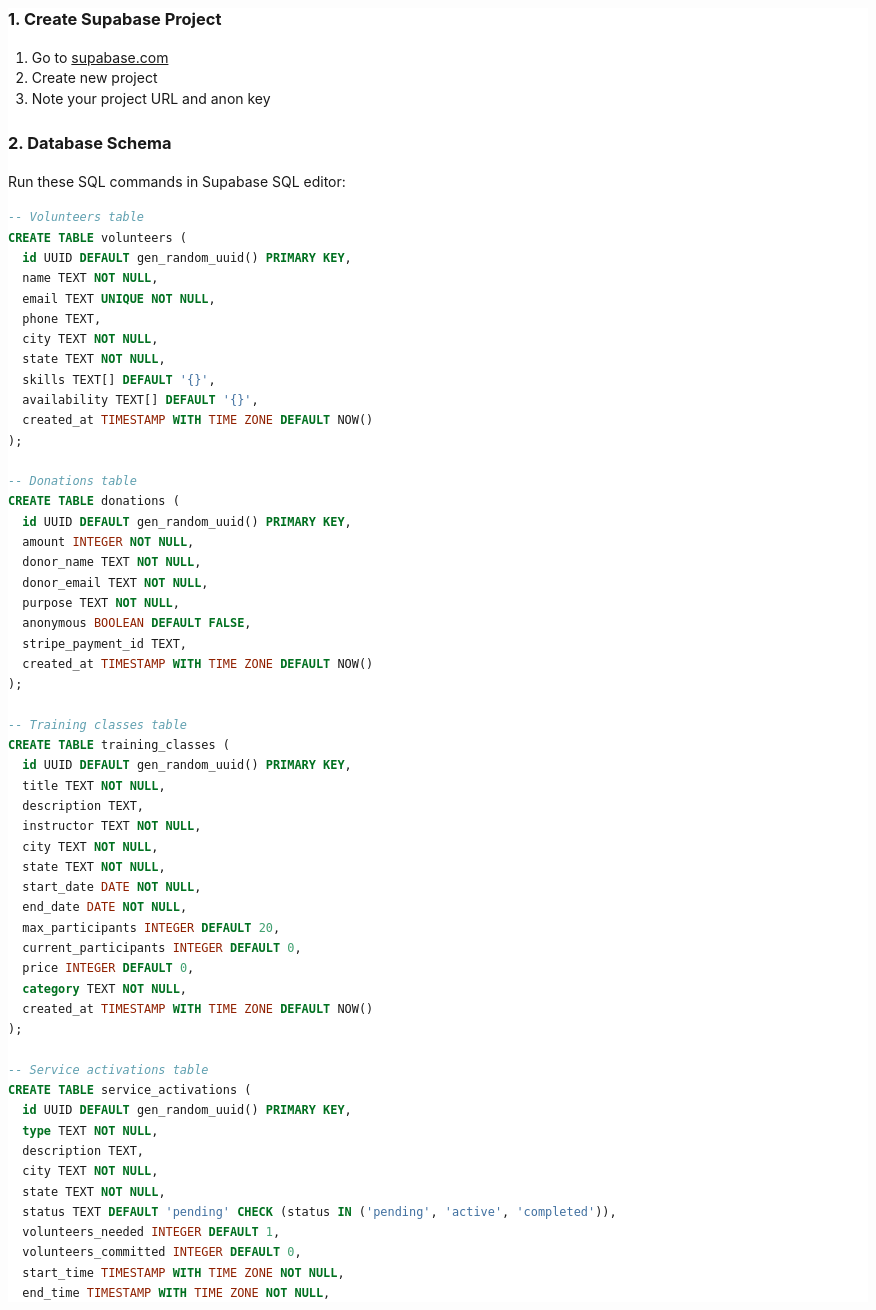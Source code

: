### 1. Create Supabase Project
1. Go to [supabase.com](https://supabase.com)
2. Create new project
3. Note your project URL and anon key

### 2. Database Schema
Run these SQL commands in Supabase SQL editor:

```sql
-- Volunteers table
CREATE TABLE volunteers (
  id UUID DEFAULT gen_random_uuid() PRIMARY KEY,
  name TEXT NOT NULL,
  email TEXT UNIQUE NOT NULL,
  phone TEXT,
  city TEXT NOT NULL,
  state TEXT NOT NULL,
  skills TEXT[] DEFAULT '{}',
  availability TEXT[] DEFAULT '{}',
  created_at TIMESTAMP WITH TIME ZONE DEFAULT NOW()
);

-- Donations table
CREATE TABLE donations (
  id UUID DEFAULT gen_random_uuid() PRIMARY KEY,
  amount INTEGER NOT NULL,
  donor_name TEXT NOT NULL,
  donor_email TEXT NOT NULL,
  purpose TEXT NOT NULL,
  anonymous BOOLEAN DEFAULT FALSE,
  stripe_payment_id TEXT,
  created_at TIMESTAMP WITH TIME ZONE DEFAULT NOW()
);

-- Training classes table
CREATE TABLE training_classes (
  id UUID DEFAULT gen_random_uuid() PRIMARY KEY,
  title TEXT NOT NULL,
  description TEXT,
  instructor TEXT NOT NULL,
  city TEXT NOT NULL,
  state TEXT NOT NULL,
  start_date DATE NOT NULL,
  end_date DATE NOT NULL,
  max_participants INTEGER DEFAULT 20,
  current_participants INTEGER DEFAULT 0,
  price INTEGER DEFAULT 0,
  category TEXT NOT NULL,
  created_at TIMESTAMP WITH TIME ZONE DEFAULT NOW()
);

-- Service activations table
CREATE TABLE service_activations (
  id UUID DEFAULT gen_random_uuid() PRIMARY KEY,
  type TEXT NOT NULL,
  description TEXT,
  city TEXT NOT NULL,
  state TEXT NOT NULL,
  status TEXT DEFAULT 'pending' CHECK (status IN ('pending', 'active', 'completed')),
  volunteers_needed INTEGER DEFAULT 1,
  volunteers_committed INTEGER DEFAULT 0,
  start_time TIMESTAMP WITH TIME ZONE NOT NULL,
  end_time TIMESTAMP WITH TIME ZONE NOT NULL,
```
